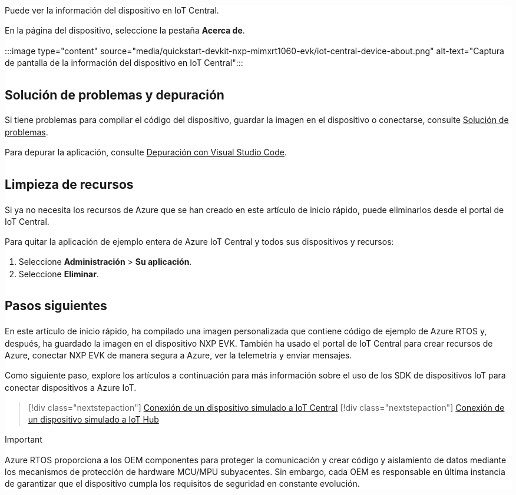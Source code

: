 Puede ver la información del dispositivo en IoT Central.

En la página del dispositivo, seleccione la pestaña **Acerca de**.

:::image type="content" source="media/quickstart-devkit-nxp-mimxrt1060-evk/iot-central-device-about.png" alt-text="Captura de pantalla de la información del dispositivo en IoT Central":::

## <a name="troubleshoot-and-debug"></a>Solución de problemas y depuración

Si tiene problemas para compilar el código del dispositivo, guardar la imagen en el dispositivo o conectarse, consulte [Solución de problemas](https://github.com/azure-rtos/getting-started/blob/master/docs/troubleshooting.md).

Para depurar la aplicación, consulte [Depuración con Visual Studio Code](https://github.com/azure-rtos/getting-started/blob/master/docs/debugging.md).

## <a name="clean-up-resources"></a>Limpieza de recursos

Si ya no necesita los recursos de Azure que se han creado en este artículo de inicio rápido, puede eliminarlos desde el portal de IoT Central.

Para quitar la aplicación de ejemplo entera de Azure IoT Central y todos sus dispositivos y recursos:
1. Seleccione **Administración**  > **Su aplicación**.
1. Seleccione **Eliminar**.

## <a name="next-steps"></a>Pasos siguientes

En este artículo de inicio rápido, ha compilado una imagen personalizada que contiene código de ejemplo de Azure RTOS y, después, ha guardado la imagen en el dispositivo NXP EVK. También ha usado el portal de IoT Central para crear recursos de Azure, conectar NXP EVK de manera segura a Azure, ver la telemetría y enviar mensajes.

Como siguiente paso, explore los artículos a continuación para más información sobre el uso de los SDK de dispositivos IoT para conectar dispositivos a Azure IoT. 

> [!div class="nextstepaction"]
> [Conexión de un dispositivo simulado a IoT Central](quickstart-send-telemetry-central.md)
> [!div class="nextstepaction"]
> [Conexión de un dispositivo simulado a IoT Hub](quickstart-send-telemetry-iot-hub.md)

> [!IMPORTANT]
> Azure RTOS proporciona a los OEM componentes para proteger la comunicación y crear código y aislamiento de datos mediante los mecanismos de protección de hardware MCU/MPU subyacentes. Sin embargo, cada OEM es responsable en última instancia de garantizar que el dispositivo cumpla los requisitos de seguridad en constante evolución.

